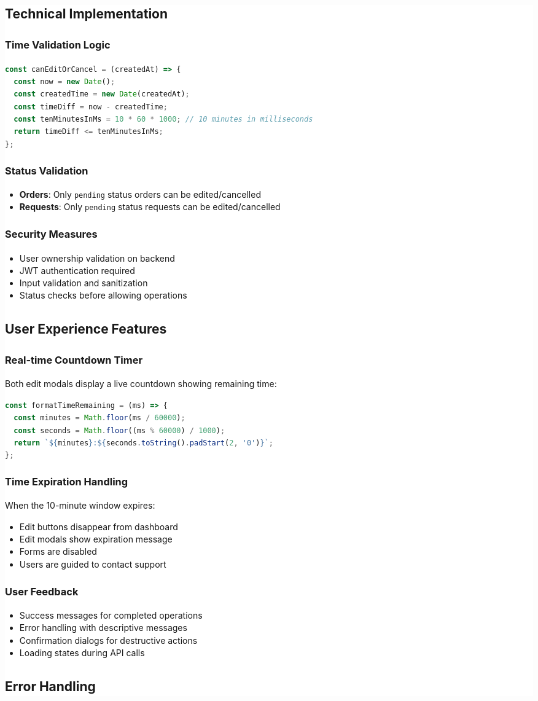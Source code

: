## Technical Implementation

### Time Validation Logic
```javascript
const canEditOrCancel = (createdAt) => {
  const now = new Date();
  const createdTime = new Date(createdAt);
  const timeDiff = now - createdTime;
  const tenMinutesInMs = 10 * 60 * 1000; // 10 minutes in milliseconds
  return timeDiff <= tenMinutesInMs;
};
```

### Status Validation
- **Orders**: Only `pending` status orders can be edited/cancelled
- **Requests**: Only `pending` status requests can be edited/cancelled

### Security Measures
- User ownership validation on backend
- JWT authentication required
- Input validation and sanitization
- Status checks before allowing operations

## User Experience Features

### Real-time Countdown Timer
Both edit modals display a live countdown showing remaining time:
```javascript
const formatTimeRemaining = (ms) => {
  const minutes = Math.floor(ms / 60000);
  const seconds = Math.floor((ms % 60000) / 1000);
  return `${minutes}:${seconds.toString().padStart(2, '0')}`;
};
```

### Time Expiration Handling
When the 10-minute window expires:
- Edit buttons disappear from dashboard
- Edit modals show expiration message
- Forms are disabled
- Users are guided to contact support

### User Feedback
- Success messages for completed operations
- Error handling with descriptive messages
- Confirmation dialogs for destructive actions
- Loading states during API calls

## Error Handling

